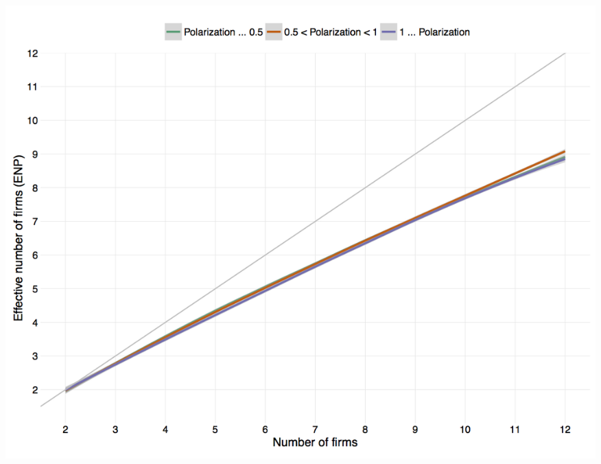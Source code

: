 ![Effective number of firms (ENP) for maxcov-inductor model. Bands indicate +/- standard deviation.](Graphics/fig612a.png)
